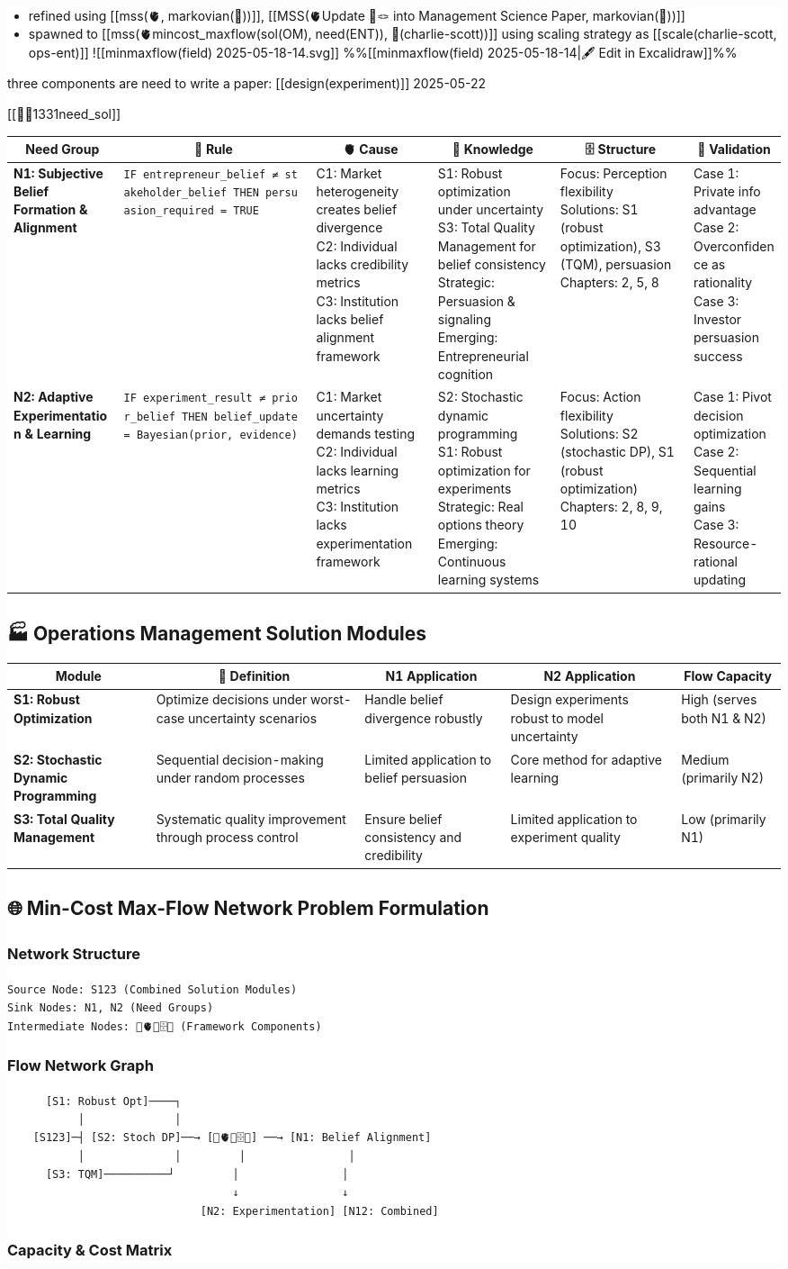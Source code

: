 - refined using [[mss(🫀, markovian(🧠))]], [[MSS(🫀Update 📜🪢 into Management Science Paper, markovian(🧠))]]
- spawned to [[mss(🫀mincost_maxflow(sol(OM), need(ENT)), 🧠(charlie-scott))]] using scaling strategy as [[scale(charlie-scott, ops-ent)]]
![[minmaxflow(field) 2025-05-18-14.svg]]
%%[[minmaxflow(field) 2025-05-18-14|🖋 Edit in Excalidraw]]%%


three components are need to write a paper: [[design(experiment)]]
2025-05-22

[[🧠🤜1331need_sol]]

| Need Group                                      | 📐 Rule                                                                              | 🫀 Cause                                                                                                                                           | 🧠 Knowledge                                                                                                                                                                 | 🗄️ Structure                                                                                                   | 💸 Validation                                                                                                  |
| ----------------------------------------------- | ------------------------------------------------------------------------------------ | -------------------------------------------------------------------------------------------------------------------------------------------------- | ---------------------------------------------------------------------------------------------------------------------------------------------------------------------------- | --------------------------------------------------------------------------------------------------------------- | -------------------------------------------------------------------------------------------------------------- |
| **N1: Subjective Belief Formation & Alignment** | `IF entrepreneur_belief ≠ stakeholder_belief THEN persuasion_required = TRUE`        | C1: Market heterogeneity creates belief divergence<br>C2: Individual lacks credibility metrics<br>C3: Institution lacks belief alignment framework | S1: Robust optimization under uncertainty<br>S3: Total Quality Management for belief consistency<br>Strategic: Persuasion & signaling<br>Emerging: Entrepreneurial cognition | Focus: Perception flexibility<br>Solutions: S1 (robust optimization), S3 (TQM), persuasion<br>Chapters: 2, 5, 8 | Case 1: Private info advantage<br>Case 2: Overconfidence as rationality<br>Case 3: Investor persuasion success |
| **N2: Adaptive Experimentation & Learning**     | `IF experiment_result ≠ prior_belief THEN belief_update = Bayesian(prior, evidence)` | C1: Market uncertainty demands testing<br>C2: Individual lacks learning metrics<br>C3: Institution lacks experimentation framework                 | S2: Stochastic dynamic programming<br>S1: Robust optimization for experiments<br>Strategic: Real options theory<br>Emerging: Continuous learning systems                     | Focus: Action flexibility<br>Solutions: S2 (stochastic DP), S1 (robust optimization)<br>Chapters: 2, 8, 9, 10   | Case 1: Pivot decision optimization<br>Case 2: Sequential learning gains<br>Case 3: Resource-rational updating |

## 🏭 **Operations Management Solution Modules**

|Module|🎯 Definition|N1 Application|N2 Application|Flow Capacity|
|---|---|---|---|---|
|**S1: Robust Optimization**|Optimize decisions under worst-case uncertainty scenarios|Handle belief divergence robustly|Design experiments robust to model uncertainty|High (serves both N1 & N2)|
|**S2: Stochastic Dynamic Programming**|Sequential decision-making under random processes|Limited application to belief persuasion|Core method for adaptive learning|Medium (primarily N2)|
|**S3: Total Quality Management**|Systematic quality improvement through process control|Ensure belief consistency and credibility|Limited application to experiment quality|Low (primarily N1)|

## 🌐 **Min-Cost Max-Flow Network Problem Formulation**

### Network Structure

```
Source Node: S123 (Combined Solution Modules)
Sink Nodes: N1, N2 (Need Groups)
Intermediate Nodes: 📐🫀🧠🗄️💸 (Framework Components)
```

### Flow Network Graph

```
      [S1: Robust Opt]────┐
           │              │
    [S123]─┤ [S2: Stoch DP]──→ [📐🫀🧠🗄️💸] ──→ [N1: Belief Alignment]
           │              │         │                │
      [S3: TQM]──────────┘         │                │
                                   ↓                ↓
                              [N2: Experimentation] [N12: Combined]
```

### Capacity & Cost Matrix
